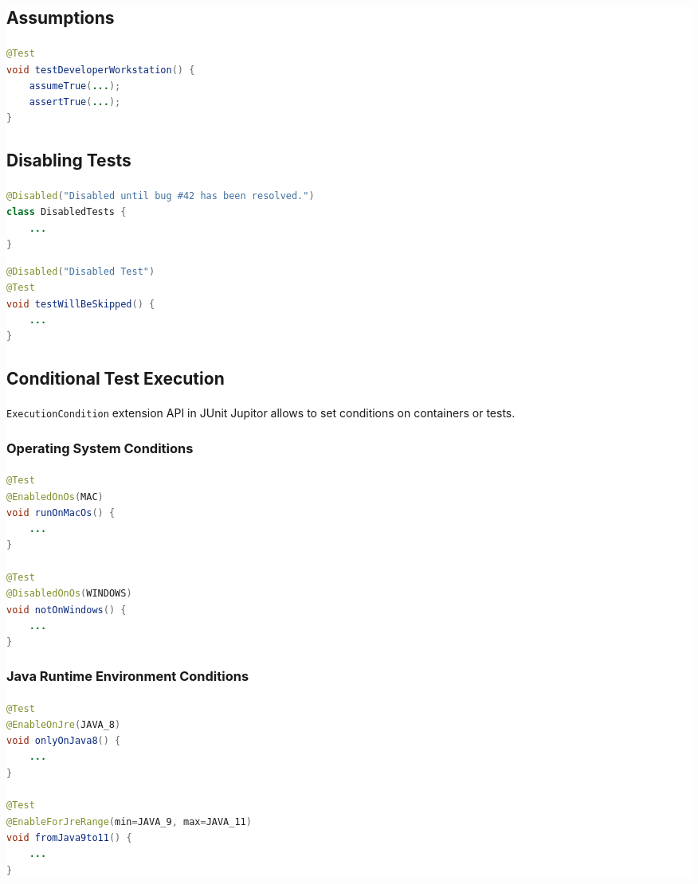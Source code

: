   ## Assumptions

```java
@Test
void testDeveloperWorkstation() {
    assumeTrue(...);
    assertTrue(...);
}
```

## Disabling Tests

```java
@Disabled("Disabled until bug #42 has been resolved.")
class DisabledTests {
    ...
}
```

```java
@Disabled("Disabled Test")
@Test
void testWillBeSkipped() {
    ...
}
```

## Conditional Test Execution

`ExecutionCondition` extension API in JUnit Jupitor allows to set conditions on containers or tests. 

### Operating System Conditions

```java
@Test
@EnabledOnOs(MAC)
void runOnMacOs() {
    ...
}

@Test
@DisabledOnOs(WINDOWS)
void notOnWindows() {
    ...
}
```

### Java Runtime Environment Conditions

```java
@Test
@EnableOnJre(JAVA_8)
void onlyOnJava8() {
    ...
}

@Test
@EnableForJreRange(min=JAVA_9, max=JAVA_11)
void fromJava9to11() {
    ...
}
```
